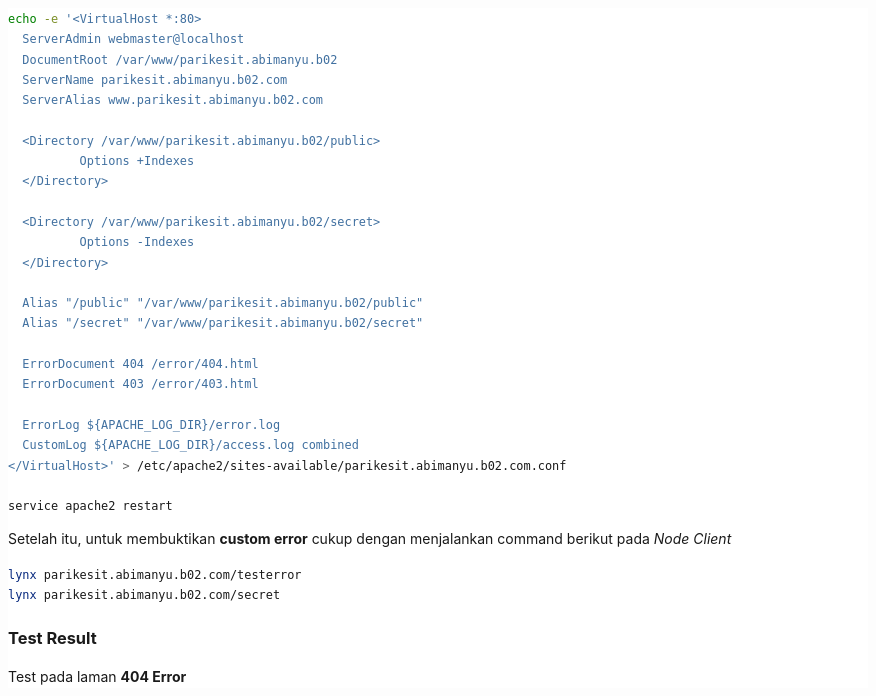 ```sh
echo -e '<VirtualHost *:80>
  ServerAdmin webmaster@localhost
  DocumentRoot /var/www/parikesit.abimanyu.b02
  ServerName parikesit.abimanyu.b02.com
  ServerAlias www.parikesit.abimanyu.b02.com

  <Directory /var/www/parikesit.abimanyu.b02/public>
          Options +Indexes
  </Directory>

  <Directory /var/www/parikesit.abimanyu.b02/secret>
          Options -Indexes
  </Directory>

  Alias "/public" "/var/www/parikesit.abimanyu.b02/public"
  Alias "/secret" "/var/www/parikesit.abimanyu.b02/secret"

  ErrorDocument 404 /error/404.html
  ErrorDocument 403 /error/403.html

  ErrorLog ${APACHE_LOG_DIR}/error.log
  CustomLog ${APACHE_LOG_DIR}/access.log combined
</VirtualHost>' > /etc/apache2/sites-available/parikesit.abimanyu.b02.com.conf

service apache2 restart
```

Setelah itu, untuk membuktikan **custom error** cukup dengan menjalankan command berikut pada *Node Client*

```sh
lynx parikesit.abimanyu.b02.com/testerror
lynx parikesit.abimanyu.b02.com/secret
```

### Test Result
Test pada laman **404 Error**
